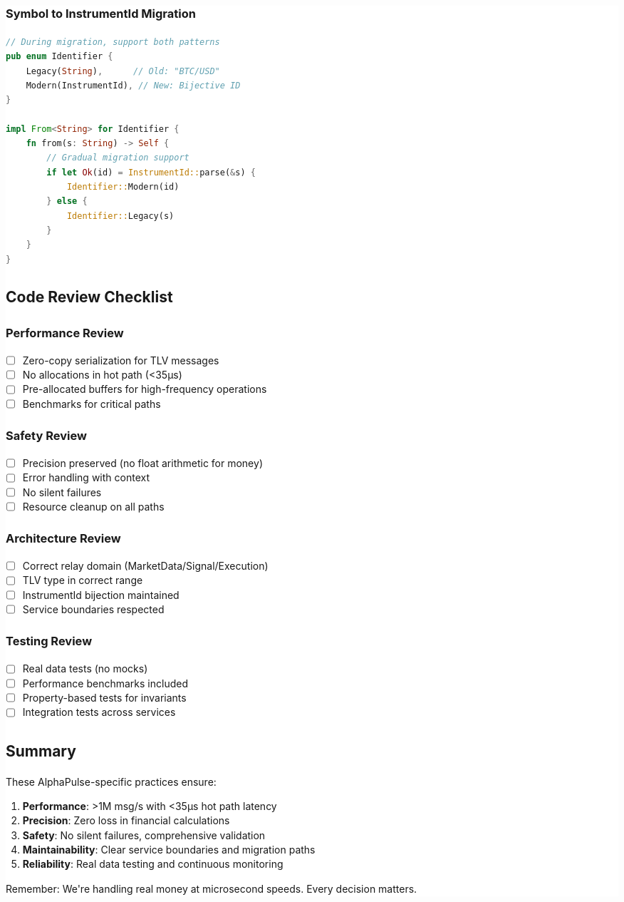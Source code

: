 ### Symbol to InstrumentId Migration
```rust
// During migration, support both patterns
pub enum Identifier {
    Legacy(String),      // Old: "BTC/USD"
    Modern(InstrumentId), // New: Bijective ID
}

impl From<String> for Identifier {
    fn from(s: String) -> Self {
        // Gradual migration support
        if let Ok(id) = InstrumentId::parse(&s) {
            Identifier::Modern(id)
        } else {
            Identifier::Legacy(s)
        }
    }
}
```

## Code Review Checklist

### Performance Review
- [ ] Zero-copy serialization for TLV messages
- [ ] No allocations in hot path (<35μs)
- [ ] Pre-allocated buffers for high-frequency operations
- [ ] Benchmarks for critical paths

### Safety Review  
- [ ] Precision preserved (no float arithmetic for money)
- [ ] Error handling with context
- [ ] No silent failures
- [ ] Resource cleanup on all paths

### Architecture Review
- [ ] Correct relay domain (MarketData/Signal/Execution)
- [ ] TLV type in correct range
- [ ] InstrumentId bijection maintained
- [ ] Service boundaries respected

### Testing Review
- [ ] Real data tests (no mocks)
- [ ] Performance benchmarks included
- [ ] Property-based tests for invariants
- [ ] Integration tests across services

## Summary

These AlphaPulse-specific practices ensure:
1. **Performance**: >1M msg/s with <35μs hot path latency
2. **Precision**: Zero loss in financial calculations
3. **Safety**: No silent failures, comprehensive validation
4. **Maintainability**: Clear service boundaries and migration paths
5. **Reliability**: Real data testing and continuous monitoring

Remember: We're handling real money at microsecond speeds. Every decision matters.